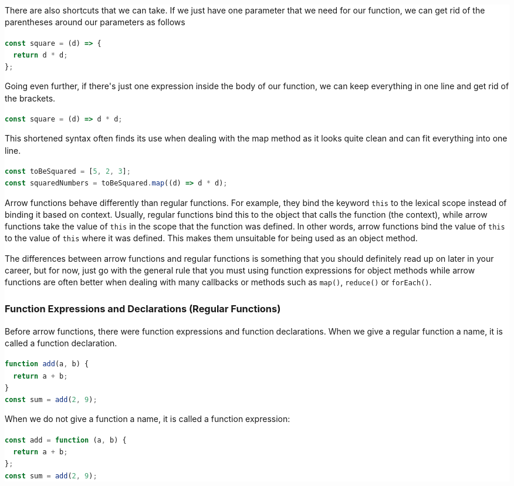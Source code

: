 There are also shortcuts that we can take. If we just have one parameter that we need for our function, we can get rid of the parentheses around our parameters as follows

```js
const square = (d) => {
  return d * d;
};
```

Going even further, if there's just one expression inside the body of our function, we can keep everything in one line and get rid of the brackets.

```js
const square = (d) => d * d;
```

This shortened syntax often finds its use when dealing with the map method as it looks quite clean and can fit everything into one line.

```js
const toBeSquared = [5, 2, 3];
const squaredNumbers = toBeSquared.map((d) => d * d);
```

Arrow functions behave differently than regular functions. For example, they bind the keyword `this` to the lexical scope instead of binding it based on context. Usually, regular functions bind this to the object that calls the function (the context), while arrow functions take the value of `this` in the scope that the function was defined. In other words, arrow functions bind the value of `this` to the value of `this` where it was defined. This makes them unsuitable for being used as an object method.

The differences between arrow functions and regular functions is something that you should definitely read up on later in your career, but for now, just go with the general rule that you must using function expressions for object methods while arrow functions are often better when dealing with many callbacks or methods such as `map()`, `reduce()` or `forEach()`.

### Function Expressions and Declarations (Regular Functions)

Before arrow functions, there were function expressions and function declarations. When we give a regular function a name, it is called a function declaration.

```js
function add(a, b) {
  return a + b;
}
const sum = add(2, 9);
```

When we do not give a function a name, it is called a function expression:

```js
const add = function (a, b) {
  return a + b;
};
const sum = add(2, 9);
```
